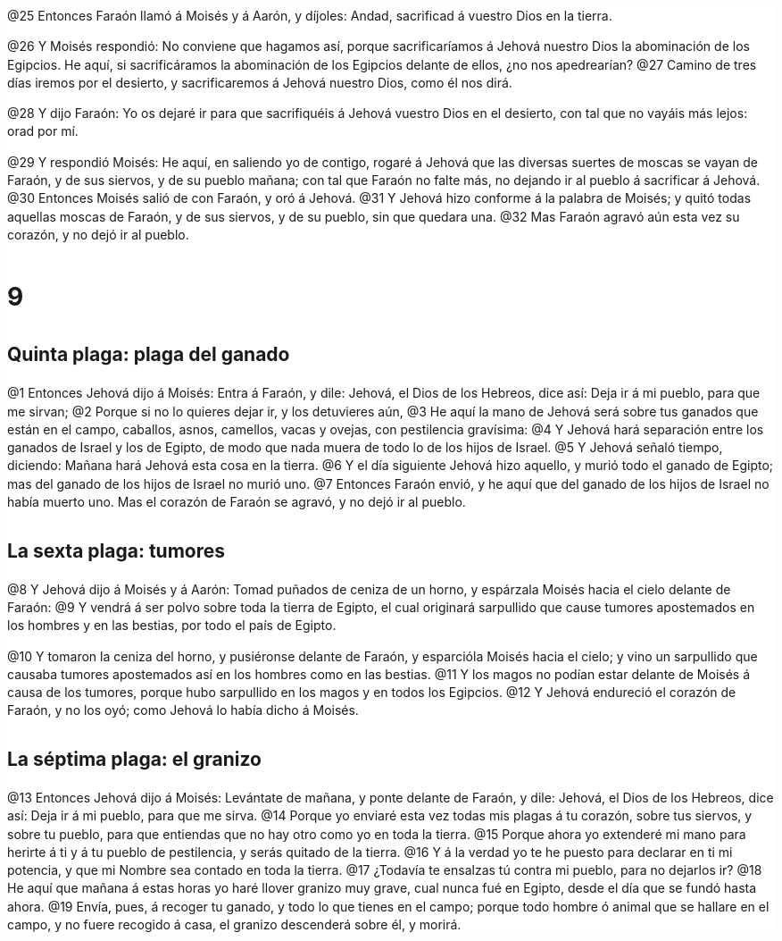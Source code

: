 @25 Entonces Faraón llamó á Moisés y á Aarón, y díjoles: Andad, sacrificad á vuestro Dios en la tierra.

@26 Y Moisés respondió: No conviene que hagamos así, porque sacrificaríamos á Jehová nuestro Dios la abominación de los Egipcios. He aquí, si sacrificáramos la abominación de los Egipcios delante de ellos, ¿no nos apedrearían? @27 Camino de tres días iremos por el desierto, y sacrificaremos á Jehová nuestro Dios, como él nos dirá.

@28 Y dijo Faraón: Yo os dejaré ir para que sacrifiquéis á Jehová vuestro Dios en el desierto, con tal que no vayáis más lejos: orad por mí.

@29 Y respondió Moisés: He aquí, en saliendo yo de contigo, rogaré á Jehová que las diversas suertes de moscas se vayan de Faraón, y de sus siervos, y de su pueblo mañana; con tal que Faraón no falte más, no dejando ir al pueblo á sacrificar á Jehová. @30 Entonces Moisés salió de con Faraón, y oró á Jehová. @31 Y Jehová hizo conforme á la palabra de Moisés; y quitó todas aquellas moscas de Faraón, y de sus siervos, y de su pueblo, sin que quedara una. @32 Mas Faraón agravó aún esta vez su corazón, y no dejó ir al pueblo. 

# 9 
## Quinta plaga: plaga del ganado
@1 Entonces Jehová dijo á Moisés: Entra á Faraón, y dile: Jehová, el Dios de los Hebreos, dice así: Deja ir á mi pueblo, para que me sirvan; @2 Porque si no lo quieres dejar ir, y los detuvieres aún, @3 He aquí la mano de Jehová será sobre tus ganados que están en el campo, caballos, asnos, camellos, vacas y ovejas, con pestilencia gravísima: @4 Y Jehová hará separación entre los ganados de Israel y los de Egipto, de modo que nada muera de todo lo de los hijos de Israel. @5 Y Jehová señaló tiempo, diciendo: Mañana hará Jehová esta cosa en la tierra. @6 Y el día siguiente Jehová hizo aquello, y murió todo el ganado de Egipto; mas del ganado de los hijos de Israel no murió uno. @7 Entonces Faraón envió, y he aquí que del ganado de los hijos de Israel no había muerto uno. Mas el corazón de Faraón se agravó, y no dejó ir al pueblo.

## La sexta plaga: tumores
@8 Y Jehová dijo á Moisés y á Aarón: Tomad puñados de ceniza de un horno, y espárzala Moisés hacia el cielo delante de Faraón: @9 Y vendrá á ser polvo sobre toda la tierra de Egipto, el cual originará sarpullido que cause tumores apostemados en los hombres y en las bestias, por todo el país de Egipto.

@10 Y tomaron la ceniza del horno, y pusiéronse delante de Faraón, y esparcióla Moisés hacia el cielo; y vino un sarpullido que causaba tumores apostemados así en los hombres como en las bestias. @11 Y los magos no podían estar delante de Moisés á causa de los tumores, porque hubo sarpullido en los magos y en todos los Egipcios. @12 Y Jehová endureció el corazón de Faraón, y no los oyó; como Jehová lo había dicho á Moisés.

## La séptima plaga: el granizo
@13 Entonces Jehová dijo á Moisés: Levántate de mañana, y ponte delante de Faraón, y dile: Jehová, el Dios de los Hebreos, dice así: Deja ir á mi pueblo, para que me sirva. @14 Porque yo enviaré esta vez todas mis plagas á tu corazón, sobre tus siervos, y sobre tu pueblo, para que entiendas que no hay otro como yo en toda la tierra. @15 Porque ahora yo extenderé mi mano para herirte á ti y á tu pueblo de pestilencia, y serás quitado de la tierra. @16 Y á la verdad yo te he puesto para declarar en ti mi potencia, y que mi Nombre sea contado en toda la tierra. @17 ¿Todavía te ensalzas tú contra mi pueblo, para no dejarlos ir? @18 He aquí que mañana á estas horas yo haré llover granizo muy grave, cual nunca fué en Egipto, desde el día que se fundó hasta ahora. @19 Envía, pues, á recoger tu ganado, y todo lo que tienes en el campo; porque todo hombre ó animal que se hallare en el campo, y no fuere recogido á casa, el granizo descenderá sobre él, y morirá.
